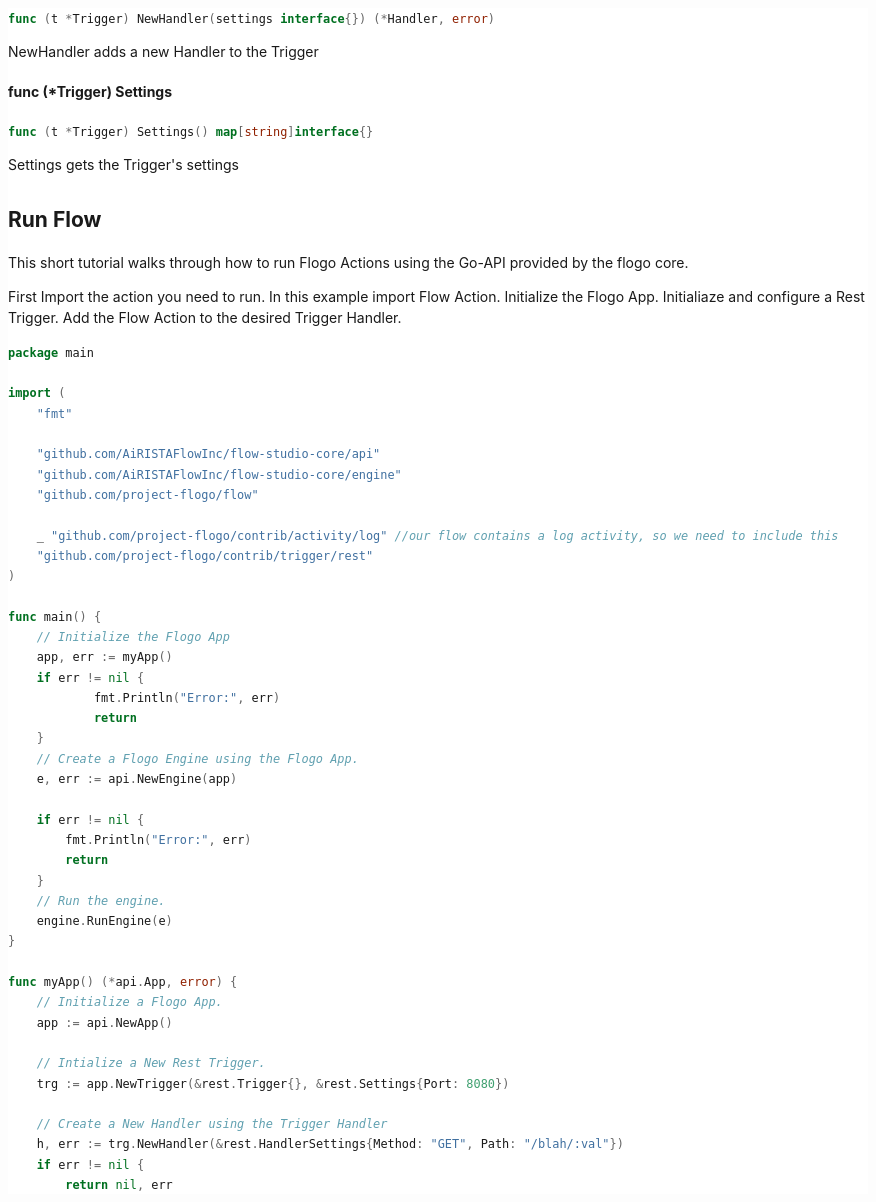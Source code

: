 ```go
func (t *Trigger) NewHandler(settings interface{}) (*Handler, error)
```

NewHandler adds a new Handler to the Trigger

#### func (\*Trigger) Settings

```go
func (t *Trigger) Settings() map[string]interface{}
```

Settings gets the Trigger's settings

## Run Flow

This short tutorial walks through how to run Flogo Actions using the Go-API provided by the flogo core.

First Import the action you need to run. In this example import Flow Action. Initialize the Flogo App. Initialiaze and configure a Rest Trigger.
Add the Flow Action to the desired Trigger Handler.

```go
package main

import (
	"fmt"

	"github.com/AiRISTAFlowInc/flow-studio-core/api"
	"github.com/AiRISTAFlowInc/flow-studio-core/engine"
	"github.com/project-flogo/flow"

	_ "github.com/project-flogo/contrib/activity/log" //our flow contains a log activity, so we need to include this
	"github.com/project-flogo/contrib/trigger/rest"
)

func main() {
	// Initialize the Flogo App
	app, err := myApp()
    if err != nil {
    		fmt.Println("Error:", err)
    		return
    }
    // Create a Flogo Engine using the Flogo App.
	e, err := api.NewEngine(app)

	if err != nil {
		fmt.Println("Error:", err)
		return
	}
    // Run the engine.
	engine.RunEngine(e)
}

func myApp() (*api.App, error) {
	// Initialize a Flogo App.
    app := api.NewApp()

    // Intialize a New Rest Trigger.
	trg := app.NewTrigger(&rest.Trigger{}, &rest.Settings{Port: 8080})

    // Create a New Handler using the Trigger Handler
	h, err := trg.NewHandler(&rest.HandlerSettings{Method: "GET", Path: "/blah/:val"})
    if err != nil {
        return nil, err
```